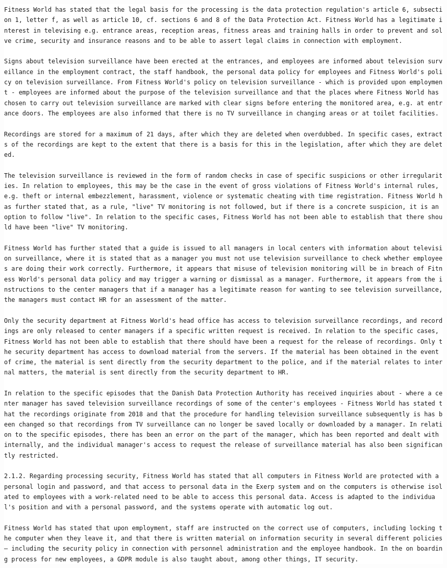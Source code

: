 ```
Fitness World has stated that the legal basis for the processing is the data protection regulation's article 6, subsection 1, letter f, as well as article 10, cf. sections 6 and 8 of the Data Protection Act. Fitness World has a legitimate interest in televising e.g. entrance areas, reception areas, fitness areas and training halls in order to prevent and solve crime, security and insurance reasons and to be able to assert legal claims in connection with employment.

Signs about television surveillance have been erected at the entrances, and employees are informed about television surveillance in the employment contract, the staff handbook, the personal data policy for employees and Fitness World's policy on television surveillance. From Fitness World's policy on television surveillance - which is provided upon employment - employees are informed about the purpose of the television surveillance and that the places where Fitness World has chosen to carry out television surveillance are marked with clear signs before entering the monitored area, e.g. at entrance doors. The employees are also informed that there is no TV surveillance in changing areas or at toilet facilities.

Recordings are stored for a maximum of 21 days, after which they are deleted when overdubbed. In specific cases, extracts of the recordings are kept to the extent that there is a basis for this in the legislation, after which they are deleted.

The television surveillance is reviewed in the form of random checks in case of specific suspicions or other irregularities. In relation to employees, this may be the case in the event of gross violations of Fitness World's internal rules, e.g. theft or internal embezzlement, harassment, violence or systematic cheating with time registration. Fitness World has further stated that, as a rule, "live" TV monitoring is not followed, but if there is a concrete suspicion, it is an option to follow "live". In relation to the specific cases, Fitness World has not been able to establish that there should have been "live" TV monitoring.

Fitness World has further stated that a guide is issued to all managers in local centers with information about television surveillance, where it is stated that as a manager you must not use television surveillance to check whether employees are doing their work correctly. Furthermore, it appears that misuse of television monitoring will be in breach of Fitness World's personal data policy and may trigger a warning or dismissal as a manager. Furthermore, it appears from the instructions to the center managers that if a manager has a legitimate reason for wanting to see television surveillance, the managers must contact HR for an assessment of the matter.

Only the security department at Fitness World's head office has access to television surveillance recordings, and recordings are only released to center managers if a specific written request is received. In relation to the specific cases, Fitness World has not been able to establish that there should have been a request for the release of recordings. Only the security department has access to download material from the servers. If the material has been obtained in the event of crime, the material is sent directly from the security department to the police, and if the material relates to internal matters, the material is sent directly from the security department to HR.

In relation to the specific episodes that the Danish Data Protection Authority has received inquiries about - where a center manager has saved television surveillance recordings of some of the center's employees - Fitness World has stated that the recordings originate from 2018 and that the procedure for handling television surveillance subsequently is has been changed so that recordings from TV surveillance can no longer be saved locally or downloaded by a manager. In relation to the specific episodes, there has been an error on the part of the manager, which has been reported and dealt with internally, and the individual manager's access to request the release of surveillance material has also been significantly restricted.

2.1.2. Regarding processing security, Fitness World has stated that all computers in Fitness World are protected with a personal login and password, and that access to personal data in the Exerp system and on the computers is otherwise isolated to employees with a work-related need to be able to access this personal data. Access is adapted to the individual's position and with a personal password, and the systems operate with automatic log out.

Fitness World has stated that upon employment, staff are instructed on the correct use of computers, including locking the computer when they leave it, and that there is written material on information security in several different policies – including the security policy in connection with personnel administration and the employee handbook. In the on boarding process for new employees, a GDPR module is also taught about, among other things, IT security.
```